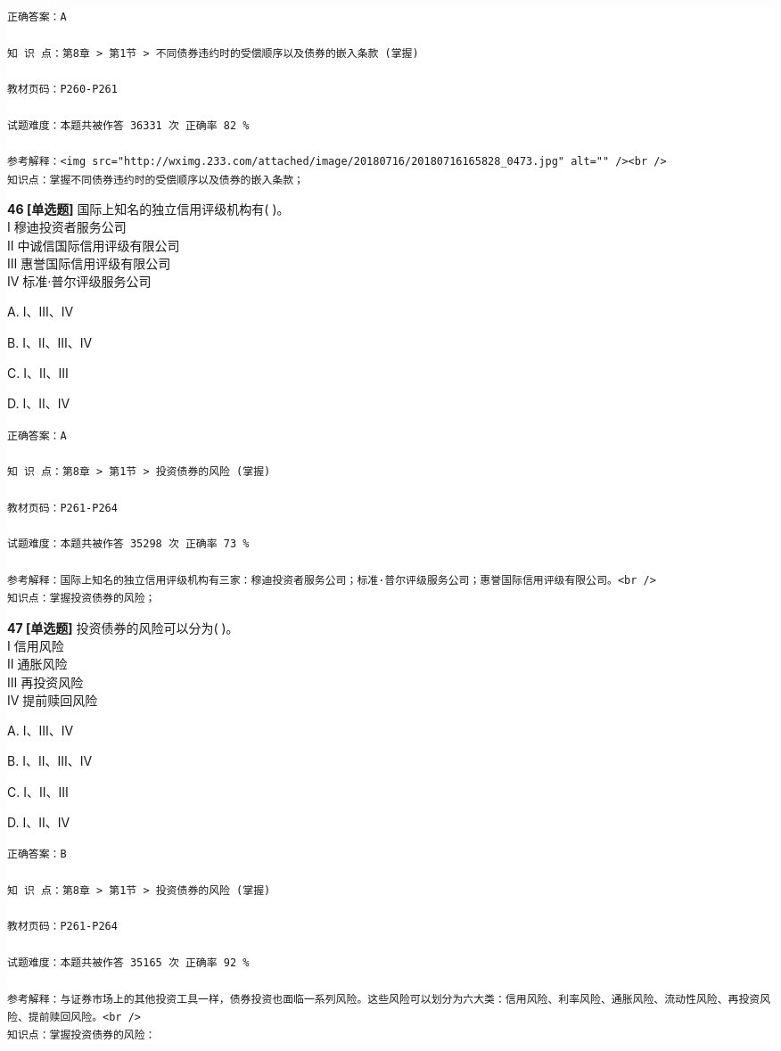 ```
正确答案：A

知 识 点：第8章 > 第1节 > 不同债券违约时的受偿顺序以及债券的嵌入条款 (掌握)

教材页码：P260-P261

试题难度：本题共被作答 36331 次 正确率 82 %

参考解释：<img src="http://wximg.233.com/attached/image/20180716/20180716165828_0473.jpg" alt="" /><br />
知识点：掌握不同债券违约时的受偿顺序以及债券的嵌入条款；
```


**46 [单选题]** 国际上知名的独立信用评级机构有( )。 <br />
Ⅰ 穆迪投资者服务公司 <br />
Ⅱ 中诚信国际信用评级有限公司 <br />
Ⅲ 惠誉国际信用评级有限公司 <br />
Ⅳ 标准·普尔评级服务公司

A. Ⅰ、Ⅲ、Ⅳ

B. Ⅰ、Ⅱ、Ⅲ、Ⅳ

C. Ⅰ、Ⅱ、Ⅲ

D. Ⅰ、Ⅱ、Ⅳ 

```
正确答案：A

知 识 点：第8章 > 第1节 > 投资债券的风险 (掌握)

教材页码：P261-P264

试题难度：本题共被作答 35298 次 正确率 73 %

参考解释：国际上知名的独立信用评级机构有三家：穆迪投资者服务公司；标准·普尔评级服务公司；惠誉国际信用评级有限公司。<br />
知识点：掌握投资债券的风险；
```


**47 [单选题]** 投资债券的风险可以分为( )。 <br />
Ⅰ 信用风险 <br />
Ⅱ 通胀风险 <br />
Ⅲ 再投资风险 <br />
Ⅳ 提前赎回风险

A. Ⅰ、Ⅲ、Ⅳ

B. Ⅰ、Ⅱ、Ⅲ、Ⅳ

C. Ⅰ、Ⅱ、Ⅲ

D. Ⅰ、Ⅱ、Ⅳ 

```
正确答案：B

知 识 点：第8章 > 第1节 > 投资债券的风险 (掌握)

教材页码：P261-P264

试题难度：本题共被作答 35165 次 正确率 92 %

参考解释：与证券市场上的其他投资工具一样，债券投资也面临一系列风险。这些风险可以划分为六大类：信用风险、利率风险、通胀风险、流动性风险、再投资风险、提前赎回风险。<br />
知识点：掌握投资债券的风险：
```
